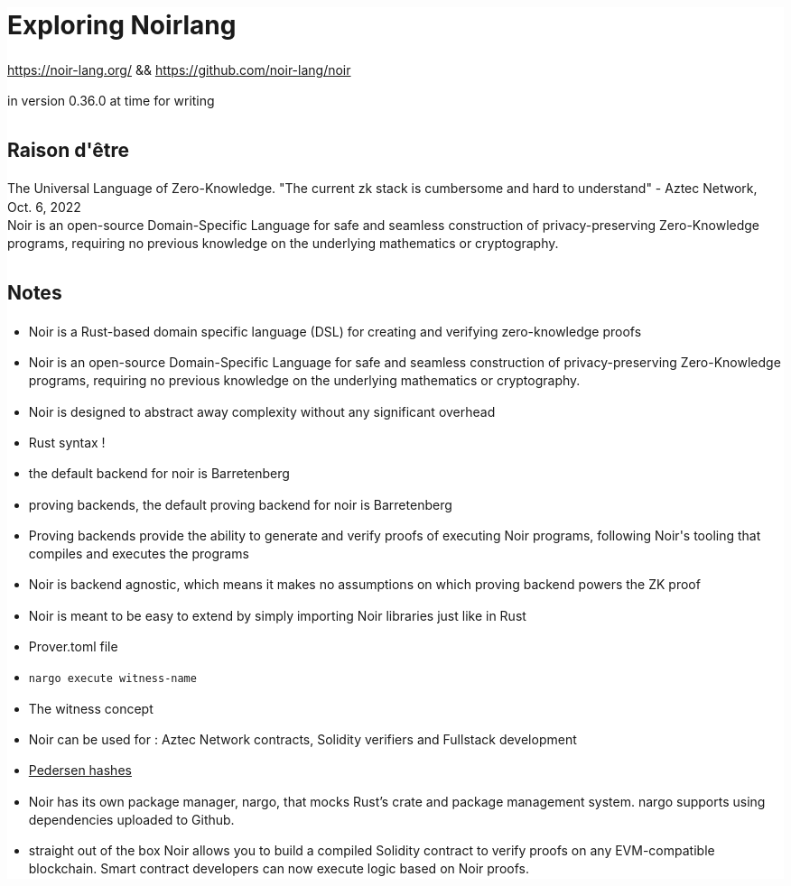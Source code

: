 # Exploring Noirlang

https://noir-lang.org/ && https://github.com/noir-lang/noir

in version 0.36.0 at time for writing

## Raison d'être  

The Universal Language of Zero-Knowledge.
"The current zk stack is cumbersome and hard to understand" - Aztec Network, Oct. 6, 2022  
Noir is an open-source Domain-Specific Language for safe and seamless construction of privacy-preserving Zero-Knowledge programs, requiring no previous knowledge on the underlying mathematics or cryptography.

## Notes

- Noir is a Rust-based domain specific language (DSL) for creating and verifying zero-knowledge proofs

- Noir is an open-source Domain-Specific Language for safe and seamless construction of privacy-preserving Zero-Knowledge programs, requiring no previous knowledge on the underlying mathematics or cryptography.

- Noir is designed to abstract away complexity without any significant overhead

- Rust syntax !

- the default backend for noir is Barretenberg

- proving backends, the default proving backend for noir is Barretenberg

- Proving backends provide the ability to generate and verify proofs of executing Noir programs, following Noir's tooling that compiles and executes the programs

- Noir is backend agnostic, which means it makes no assumptions on which proving backend powers the ZK proof

- Noir is meant to be easy to extend by simply importing Noir libraries just like in Rust

- Prover.toml file

- `nargo execute witness-name`

- The witness concept

- Noir can be used for : Aztec Network contracts, Solidity verifiers and Fullstack development

- [Pedersen hashes](https://www.nccgroup.com/us/research-blog/breaking-pedersen-hashes-in-practice/)

- Noir has its own package manager, nargo, that mocks Rust’s crate and package management system. nargo supports using dependencies uploaded to Github.

- straight out of the box Noir allows you to build a compiled Solidity contract to verify proofs on any EVM-compatible blockchain. Smart contract developers can now execute logic based on Noir proofs.
